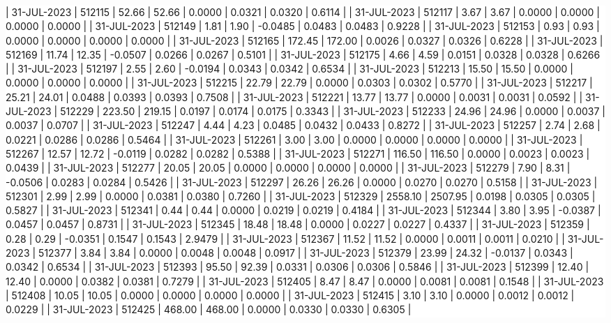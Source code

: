 | 31-JUL-2023 | 512115 | 52.66 | 52.66 | 0.0000 | 0.0321 | 0.0320 | 0.6114 |
| 31-JUL-2023 | 512117 | 3.67 | 3.67 | 0.0000 | 0.0000 | 0.0000 | 0.0000 |
| 31-JUL-2023 | 512149 | 1.81 | 1.90 | -0.0485 | 0.0483 | 0.0483 | 0.9228 |
| 31-JUL-2023 | 512153 | 0.93 | 0.93 | 0.0000 | 0.0000 | 0.0000 | 0.0000 |
| 31-JUL-2023 | 512165 | 172.45 | 172.00 | 0.0026 | 0.0327 | 0.0326 | 0.6228 |
| 31-JUL-2023 | 512169 | 11.74 | 12.35 | -0.0507 | 0.0266 | 0.0267 | 0.5101 |
| 31-JUL-2023 | 512175 | 4.66 | 4.59 | 0.0151 | 0.0328 | 0.0328 | 0.6266 |
| 31-JUL-2023 | 512197 | 2.55 | 2.60 | -0.0194 | 0.0343 | 0.0342 | 0.6534 |
| 31-JUL-2023 | 512213 | 15.50 | 15.50 | 0.0000 | 0.0000 | 0.0000 | 0.0000 |
| 31-JUL-2023 | 512215 | 22.79 | 22.79 | 0.0000 | 0.0303 | 0.0302 | 0.5770 |
| 31-JUL-2023 | 512217 | 25.21 | 24.01 | 0.0488 | 0.0393 | 0.0393 | 0.7508 |
| 31-JUL-2023 | 512221 | 13.77 | 13.77 | 0.0000 | 0.0031 | 0.0031 | 0.0592 |
| 31-JUL-2023 | 512229 | 223.50 | 219.15 | 0.0197 | 0.0174 | 0.0175 | 0.3343 |
| 31-JUL-2023 | 512233 | 24.96 | 24.96 | 0.0000 | 0.0037 | 0.0037 | 0.0707 |
| 31-JUL-2023 | 512247 | 4.44 | 4.23 | 0.0485 | 0.0432 | 0.0433 | 0.8272 |
| 31-JUL-2023 | 512257 | 2.74 | 2.68 | 0.0221 | 0.0286 | 0.0286 | 0.5464 |
| 31-JUL-2023 | 512261 | 3.00 | 3.00 | 0.0000 | 0.0000 | 0.0000 | 0.0000 |
| 31-JUL-2023 | 512267 | 12.57 | 12.72 | -0.0119 | 0.0282 | 0.0282 | 0.5388 |
| 31-JUL-2023 | 512271 | 116.50 | 116.50 | 0.0000 | 0.0023 | 0.0023 | 0.0439 |
| 31-JUL-2023 | 512277 | 20.05 | 20.05 | 0.0000 | 0.0000 | 0.0000 | 0.0000 |
| 31-JUL-2023 | 512279 | 7.90 | 8.31 | -0.0506 | 0.0283 | 0.0284 | 0.5426 |
| 31-JUL-2023 | 512297 | 26.26 | 26.26 | 0.0000 | 0.0270 | 0.0270 | 0.5158 |
| 31-JUL-2023 | 512301 | 2.99 | 2.99 | 0.0000 | 0.0381 | 0.0380 | 0.7260 |
| 31-JUL-2023 | 512329 | 2558.10 | 2507.95 | 0.0198 | 0.0305 | 0.0305 | 0.5827 |
| 31-JUL-2023 | 512341 | 0.44 | 0.44 | 0.0000 | 0.0219 | 0.0219 | 0.4184 |
| 31-JUL-2023 | 512344 | 3.80 | 3.95 | -0.0387 | 0.0457 | 0.0457 | 0.8731 |
| 31-JUL-2023 | 512345 | 18.48 | 18.48 | 0.0000 | 0.0227 | 0.0227 | 0.4337 |
| 31-JUL-2023 | 512359 | 0.28 | 0.29 | -0.0351 | 0.1547 | 0.1543 | 2.9479 |
| 31-JUL-2023 | 512367 | 11.52 | 11.52 | 0.0000 | 0.0011 | 0.0011 | 0.0210 |
| 31-JUL-2023 | 512377 | 3.84 | 3.84 | 0.0000 | 0.0048 | 0.0048 | 0.0917 |
| 31-JUL-2023 | 512379 | 23.99 | 24.32 | -0.0137 | 0.0343 | 0.0342 | 0.6534 |
| 31-JUL-2023 | 512393 | 95.50 | 92.39 | 0.0331 | 0.0306 | 0.0306 | 0.5846 |
| 31-JUL-2023 | 512399 | 12.40 | 12.40 | 0.0000 | 0.0382 | 0.0381 | 0.7279 |
| 31-JUL-2023 | 512405 | 8.47 | 8.47 | 0.0000 | 0.0081 | 0.0081 | 0.1548 |
| 31-JUL-2023 | 512408 | 10.05 | 10.05 | 0.0000 | 0.0000 | 0.0000 | 0.0000 |
| 31-JUL-2023 | 512415 | 3.10 | 3.10 | 0.0000 | 0.0012 | 0.0012 | 0.0229 |
| 31-JUL-2023 | 512425 | 468.00 | 468.00 | 0.0000 | 0.0330 | 0.0330 | 0.6305 |